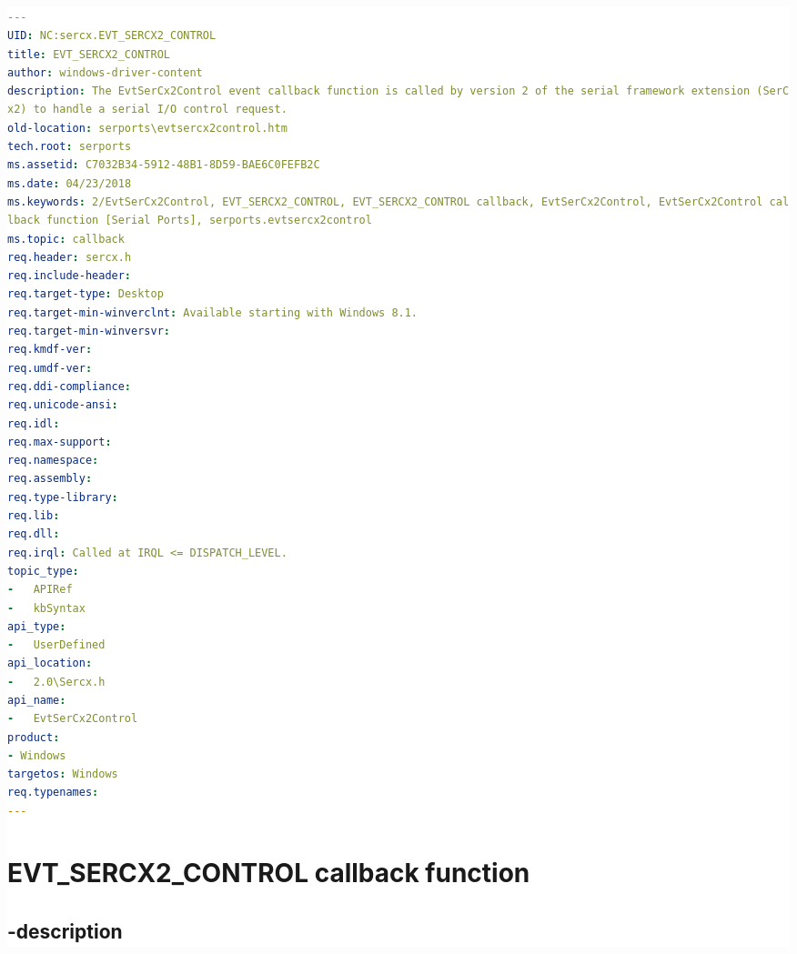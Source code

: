```yaml
---
UID: NC:sercx.EVT_SERCX2_CONTROL
title: EVT_SERCX2_CONTROL
author: windows-driver-content
description: The EvtSerCx2Control event callback function is called by version 2 of the serial framework extension (SerCx2) to handle a serial I/O control request.
old-location: serports\evtsercx2control.htm
tech.root: serports
ms.assetid: C7032B34-5912-48B1-8D59-BAE6C0FEFB2C
ms.date: 04/23/2018
ms.keywords: 2/EvtSerCx2Control, EVT_SERCX2_CONTROL, EVT_SERCX2_CONTROL callback, EvtSerCx2Control, EvtSerCx2Control callback function [Serial Ports], serports.evtsercx2control
ms.topic: callback
req.header: sercx.h
req.include-header: 
req.target-type: Desktop
req.target-min-winverclnt: Available starting with Windows 8.1.
req.target-min-winversvr: 
req.kmdf-ver: 
req.umdf-ver: 
req.ddi-compliance: 
req.unicode-ansi: 
req.idl: 
req.max-support: 
req.namespace: 
req.assembly: 
req.type-library: 
req.lib: 
req.dll: 
req.irql: Called at IRQL <= DISPATCH_LEVEL.
topic_type:
-	APIRef
-	kbSyntax
api_type:
-	UserDefined
api_location:
-	2.0\Sercx.h
api_name:
-	EvtSerCx2Control
product:
- Windows
targetos: Windows
req.typenames: 
---
```


# EVT_SERCX2_CONTROL callback function


## -description
